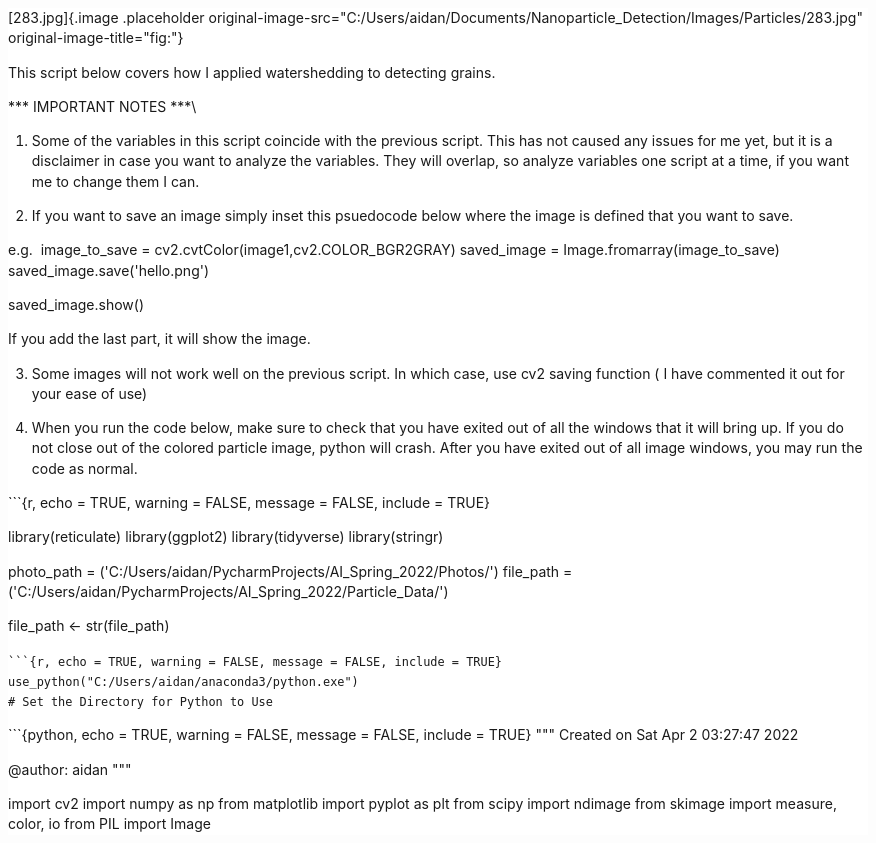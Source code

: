 [283.jpg]{.image .placeholder
original-image-src="C:/Users/aidan/Documents/Nanoparticle_Detection/Images/Particles/283.jpg"
original-image-title="fig:"}

This script below covers how I applied watershedding to detecting
grains.

\*\*\* IMPORTANT NOTES \*\*\*\
1. Some of the variables in this script coincide with the previous
script. This has not caused any issues for me yet, but it is a
disclaimer in case you want to analyze the variables. They will overlap,
so analyze variables one script at a time, if you want me to change them
I can.

2.  If you want to save an image simply inset this psuedocode below
    where the image is defined that you want to save.

e.g.  image_to_save = cv2.cvtColor(image1,cv2.COLOR_BGR2GRAY)
saved_image = Image.fromarray(image_to_save)
saved_image.save('hello.png')

saved_image.show()

If you add the last part, it will show the image.

3.  Some images will not work well on the previous script. In which
    case, use cv2 saving function ( I have commented it out for your
    ease of use)

4.  When you run the code below, make sure to check that you have exited
    out of all the windows that it will bring up. If you do not close
    out of the colored particle image, python will crash. After you have
    exited out of all image windows, you may run the code as normal.

\`\`\`{r, echo = TRUE, warning = FALSE, message = FALSE, include = TRUE}

library(reticulate) library(ggplot2) library(tidyverse) library(stringr)

photo_path = ('C:/Users/aidan/PycharmProjects/AI_Spring_2022/Photos/')
file_path =
('C:/Users/aidan/PycharmProjects/AI_Spring_2022/Particle_Data/')

file_path \<- str(file_path)


    ```{r, echo = TRUE, warning = FALSE, message = FALSE, include = TRUE}
    use_python("C:/Users/aidan/anaconda3/python.exe")
    # Set the Directory for Python to Use

\`\`\`{python, echo = TRUE, warning = FALSE, message = FALSE, include =
TRUE} """ Created on Sat Apr 2 03:27:47 2022

@author: aidan """

import cv2 import numpy as np from matplotlib import pyplot as plt from
scipy import ndimage from skimage import measure, color, io from PIL
import Image
